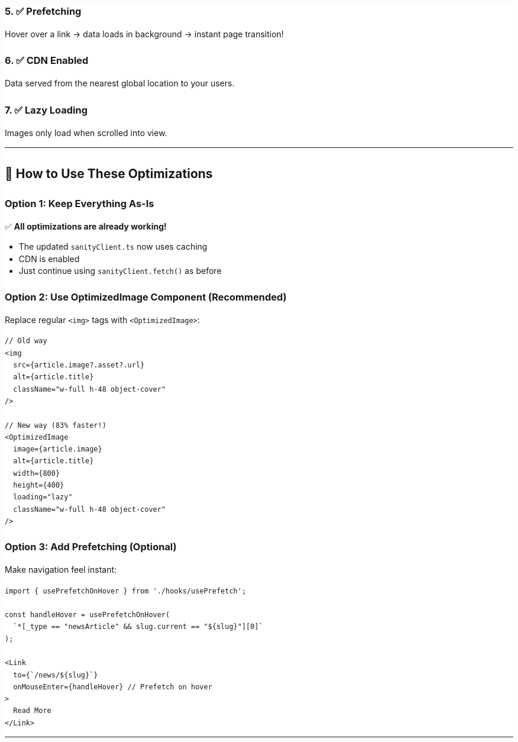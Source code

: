 ### 5. ✅ Prefetching
Hover over a link → data loads in background → instant page transition!

### 6. ✅ CDN Enabled
Data served from the nearest global location to your users.

### 7. ✅ Lazy Loading
Images only load when scrolled into view.

---

## 🚀 How to Use These Optimizations

### Option 1: Keep Everything As-Is
✅ **All optimizations are already working!**
- The updated `sanityClient.ts` now uses caching
- CDN is enabled
- Just continue using `sanityClient.fetch()` as before

### Option 2: Use OptimizedImage Component (Recommended)
Replace regular `<img>` tags with `<OptimizedImage>`:

```tsx
// Old way
<img 
  src={article.image?.asset?.url} 
  alt={article.title}
  className="w-full h-48 object-cover"
/>

// New way (83% faster!)
<OptimizedImage
  image={article.image}
  alt={article.title}
  width={800}
  height={400}
  loading="lazy"
  className="w-full h-48 object-cover"
/>
```

### Option 3: Add Prefetching (Optional)
Make navigation feel instant:

```tsx
import { usePrefetchOnHover } from './hooks/usePrefetch';

const handleHover = usePrefetchOnHover(
  `*[_type == "newsArticle" && slug.current == "${slug}"][0]`
);

<Link 
  to={`/news/${slug}`}
  onMouseEnter={handleHover} // Prefetch on hover
>
  Read More
</Link>
```

---